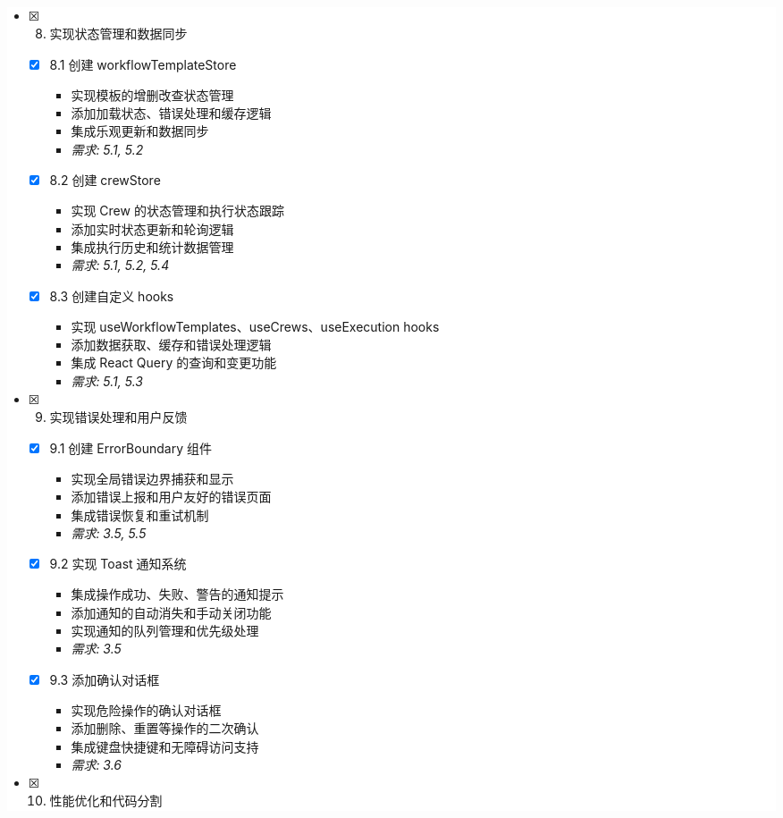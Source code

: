 - [x] 8. 实现状态管理和数据同步





  - [x] 8.1 创建 workflowTemplateStore


    - 实现模板的增删改查状态管理
    - 添加加载状态、错误处理和缓存逻辑
    - 集成乐观更新和数据同步
    - _需求: 5.1, 5.2_

  - [x] 8.2 创建 crewStore


    - 实现 Crew 的状态管理和执行状态跟踪
    - 添加实时状态更新和轮询逻辑
    - 集成执行历史和统计数据管理
    - _需求: 5.1, 5.2, 5.4_

  - [x] 8.3 创建自定义 hooks


    - 实现 useWorkflowTemplates、useCrews、useExecution hooks
    - 添加数据获取、缓存和错误处理逻辑
    - 集成 React Query 的查询和变更功能
    - _需求: 5.1, 5.3_

- [x] 9. 实现错误处理和用户反馈





  - [x] 9.1 创建 ErrorBoundary 组件


    - 实现全局错误边界捕获和显示
    - 添加错误上报和用户友好的错误页面
    - 集成错误恢复和重试机制
    - _需求: 3.5, 5.5_

  - [x] 9.2 实现 Toast 通知系统


    - 集成操作成功、失败、警告的通知提示
    - 添加通知的自动消失和手动关闭功能
    - 实现通知的队列管理和优先级处理
    - _需求: 3.5_

  - [x] 9.3 添加确认对话框


    - 实现危险操作的确认对话框
    - 添加删除、重置等操作的二次确认
    - 集成键盘快捷键和无障碍访问支持
    - _需求: 3.6_

- [x] 10. 性能优化和代码分割



